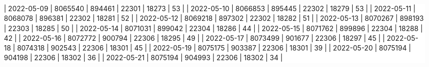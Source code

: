 | 2022-05-09 | 8065540 | 894461 | 22301 | 18273 | 53 |
| 2022-05-10 | 8066853 | 895445 | 22302 | 18279 | 53 |
| 2022-05-11 | 8068078 | 896381 | 22302 | 18281 | 52 |
| 2022-05-12 | 8069218 | 897302 | 22302 | 18282 | 51 |
| 2022-05-13 | 8070267 | 898193 | 22303 | 18285 | 50 |
| 2022-05-14 | 8071031 | 899042 | 22304 | 18286 | 44 |
| 2022-05-15 | 8071762 | 899896 | 22304 | 18288 | 42 |
| 2022-05-16 | 8072772 | 900794 | 22306 | 18295 | 49 |
| 2022-05-17 | 8073499 | 901677 | 22306 | 18297 | 45 |
| 2022-05-18 | 8074318 | 902543 | 22306 | 18301 | 45 |
| 2022-05-19 | 8075175 | 903387 | 22306 | 18301 | 39 |
| 2022-05-20 | 8075194 | 904198 | 22306 | 18302 | 36 |
| 2022-05-21 | 8075194 | 904993 | 22306 | 18302 | 34 |
